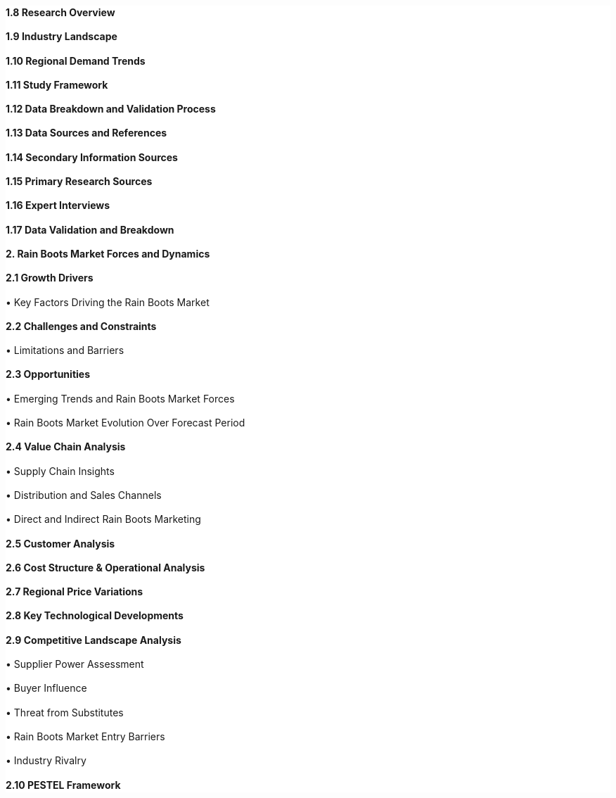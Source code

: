<strong>1.8 Research Overview</strong>

<strong>1.9 Industry Landscape</strong>

<strong>1.10 Regional Demand Trends</strong>

<strong>1.11 Study Framework</strong>

<strong>1.12 Data Breakdown and Validation Process</strong>

<strong>1.13 Data Sources and References</strong>

<strong>1.14 Secondary Information Sources</strong>

<strong>1.15 Primary Research Sources</strong>

<strong>1.16 Expert Interviews</strong>

<strong>1.17 Data Validation and Breakdown</strong>

<strong>2. Rain Boots Market Forces and Dynamics</strong>

<strong>2.1 Growth Drivers</strong>

• Key Factors Driving the Rain Boots Market

<strong>2.2 Challenges and Constraints</strong>

• Limitations and Barriers

<strong>2.3 Opportunities</strong>

• Emerging Trends and Rain Boots Market Forces

• Rain Boots Market Evolution Over Forecast Period

<strong>2.4 Value Chain Analysis</strong>

• Supply Chain Insights

• Distribution and Sales Channels

• Direct and Indirect Rain Boots Marketing

<strong>2.5 Customer Analysis</strong>

<strong>2.6 Cost Structure & Operational Analysis</strong>

<strong>2.7 Regional Price Variations</strong>

<strong>2.8 Key Technological Developments</strong>

<strong>2.9 Competitive Landscape Analysis</strong>

• Supplier Power Assessment

• Buyer Influence

• Threat from Substitutes

• Rain Boots Market Entry Barriers

• Industry Rivalry

<strong>2.10 PESTEL Framework</strong>

